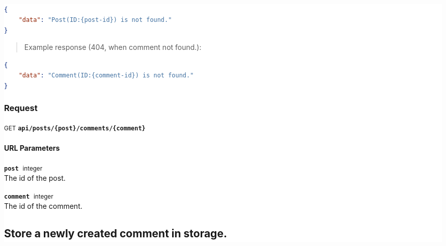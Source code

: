 ```json
{
    "data": "Post(ID:{post-id}) is not found."
}
```
> Example response (404, when comment not found.):

```json
{
    "data": "Comment(ID:{comment-id}) is not found."
}
```
<div id="execution-results-GETapi-posts--post--comments--comment-" hidden>
    <blockquote>Received response<span id="execution-response-status-GETapi-posts--post--comments--comment-"></span>:</blockquote>
    <pre class="json"><code id="execution-response-content-GETapi-posts--post--comments--comment-"></code></pre>
</div>
<div id="execution-error-GETapi-posts--post--comments--comment-" hidden>
    <blockquote>Request failed with error:</blockquote>
    <pre><code id="execution-error-message-GETapi-posts--post--comments--comment-"></code></pre>
</div>
<form id="form-GETapi-posts--post--comments--comment-" data-method="GET" data-path="api/posts/{post}/comments/{comment}" data-authed="0" data-hasfiles="0" data-headers='{"Content-Type":"application\/json","Accept":"application\/json"}' onsubmit="event.preventDefault(); executeTryOut('GETapi-posts--post--comments--comment-', this);">
<h3>
    Request&nbsp;&nbsp;&nbsp;
    </h3>
<p>
<small class="badge badge-green">GET</small>
 <b><code>api/posts/{post}/comments/{comment}</code></b>
</p>
<h4 class="fancy-heading-panel"><b>URL Parameters</b></h4>
<p>
<b><code>post</code></b>&nbsp;&nbsp;<small>integer</small>  &nbsp;
<input type="number" name="post" data-endpoint="GETapi-posts--post--comments--comment-" data-component="url" required  hidden>
<br>
The id of the post.
</p>
<p>
<b><code>comment</code></b>&nbsp;&nbsp;<small>integer</small>  &nbsp;
<input type="number" name="comment" data-endpoint="GETapi-posts--post--comments--comment-" data-component="url" required  hidden>
<br>
The id of the comment.
</p>
</form>


## Store a newly created comment in storage.
